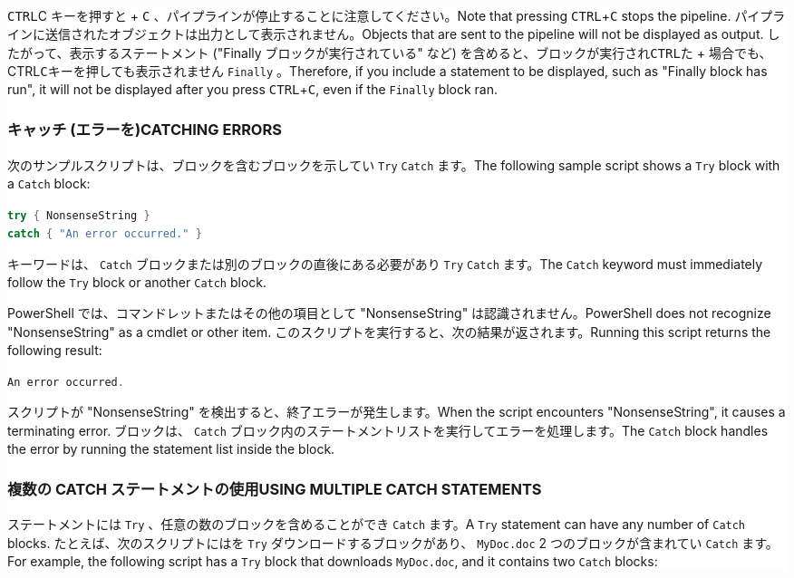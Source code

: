 <span data-ttu-id="dd2d8-145"><kbd>CTRL</kbd>C キーを押すと + <kbd>C</kbd> 、パイプラインが停止することに注意してください。</span><span class="sxs-lookup"><span data-stu-id="dd2d8-145">Note that pressing <kbd>CTRL</kbd>+<kbd>C</kbd> stops the pipeline.</span></span> <span data-ttu-id="dd2d8-146">パイプラインに送信されたオブジェクトは出力として表示されません。</span><span class="sxs-lookup"><span data-stu-id="dd2d8-146">Objects that are sent to the pipeline will not be displayed as output.</span></span> <span data-ttu-id="dd2d8-147">したがって、表示するステートメント ("Finally ブロックが実行されている" など) を含めると、ブロックが実行され<kbd>CTRL</kbd>た + 場合でも、CTRL<kbd>C</kbd>キーを押しても表示されません `Finally` 。</span><span class="sxs-lookup"><span data-stu-id="dd2d8-147">Therefore, if you include a statement to be displayed, such as "Finally block has run", it will not be displayed after you press <kbd>CTRL</kbd>+<kbd>C</kbd>, even if the `Finally` block ran.</span></span>

### <a name="catching-errors"></a><span data-ttu-id="dd2d8-148">キャッチ (エラーを)</span><span class="sxs-lookup"><span data-stu-id="dd2d8-148">CATCHING ERRORS</span></span>

<span data-ttu-id="dd2d8-149">次のサンプルスクリプトは、ブロックを含むブロックを示してい `Try` `Catch` ます。</span><span class="sxs-lookup"><span data-stu-id="dd2d8-149">The following sample script shows a `Try` block with a `Catch` block:</span></span>

```powershell
try { NonsenseString }
catch { "An error occurred." }
```

<span data-ttu-id="dd2d8-150">キーワードは、 `Catch` ブロックまたは別のブロックの直後にある必要があり `Try` `Catch` ます。</span><span class="sxs-lookup"><span data-stu-id="dd2d8-150">The `Catch` keyword must immediately follow the `Try` block or another `Catch` block.</span></span>

<span data-ttu-id="dd2d8-151">PowerShell では、コマンドレットまたはその他の項目として "NonsenseString" は認識されません。</span><span class="sxs-lookup"><span data-stu-id="dd2d8-151">PowerShell does not recognize "NonsenseString" as a cmdlet or other item.</span></span>
<span data-ttu-id="dd2d8-152">このスクリプトを実行すると、次の結果が返されます。</span><span class="sxs-lookup"><span data-stu-id="dd2d8-152">Running this script returns the following result:</span></span>

```powershell
An error occurred.
```

<span data-ttu-id="dd2d8-153">スクリプトが "NonsenseString" を検出すると、終了エラーが発生します。</span><span class="sxs-lookup"><span data-stu-id="dd2d8-153">When the script encounters "NonsenseString", it causes a terminating error.</span></span> <span data-ttu-id="dd2d8-154">ブロックは、 `Catch` ブロック内のステートメントリストを実行してエラーを処理します。</span><span class="sxs-lookup"><span data-stu-id="dd2d8-154">The `Catch` block handles the error by running the statement list inside the block.</span></span>

### <a name="using-multiple-catch-statements"></a><span data-ttu-id="dd2d8-155">複数の CATCH ステートメントの使用</span><span class="sxs-lookup"><span data-stu-id="dd2d8-155">USING MULTIPLE CATCH STATEMENTS</span></span>

<span data-ttu-id="dd2d8-156">ステートメントには `Try` 、任意の数のブロックを含めることができ `Catch` ます。</span><span class="sxs-lookup"><span data-stu-id="dd2d8-156">A `Try` statement can have any number of `Catch` blocks.</span></span> <span data-ttu-id="dd2d8-157">たとえば、次のスクリプトにはを `Try` ダウンロードするブロックがあり、 `MyDoc.doc` 2 つのブロックが含まれてい `Catch` ます。</span><span class="sxs-lookup"><span data-stu-id="dd2d8-157">For example, the following script has a `Try` block that downloads `MyDoc.doc`, and it contains two `Catch` blocks:</span></span>
